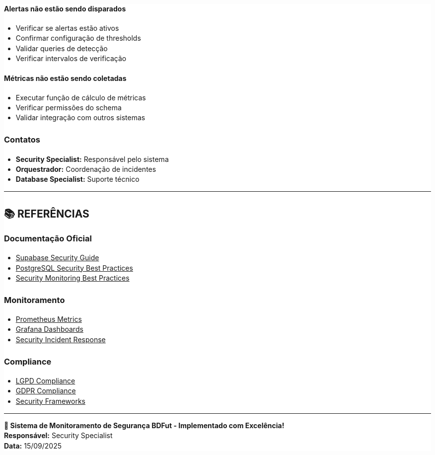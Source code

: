 #### **Alertas não estão sendo disparados**
- Verificar se alertas estão ativos
- Confirmar configuração de thresholds
- Validar queries de detecção
- Verificar intervalos de verificação

#### **Métricas não estão sendo coletadas**
- Executar função de cálculo de métricas
- Verificar permissões do schema
- Validar integração com outros sistemas

### **Contatos**
- **Security Specialist:** Responsável pelo sistema
- **Orquestrador:** Coordenação de incidentes
- **Database Specialist:** Suporte técnico

---

## 📚 **REFERÊNCIAS**

### **Documentação Oficial**
- [Supabase Security Guide](https://supabase.com/docs/guides/database/security)
- [PostgreSQL Security Best Practices](https://www.postgresql.org/docs/current/security.html)
- [Security Monitoring Best Practices](https://owasp.org/www-project-top-ten/)

### **Monitoramento**
- [Prometheus Metrics](https://prometheus.io/docs/concepts/metrics/)
- [Grafana Dashboards](https://grafana.com/docs/grafana/latest/dashboards/)
- [Security Incident Response](https://www.sans.org/white-papers/incident-response/)

### **Compliance**
- [LGPD Compliance](https://www.gov.br/anpd/pt-br)
- [GDPR Compliance](https://gdpr.eu/)
- [Security Frameworks](https://www.nist.gov/cyberframework)

---

**🔐 Sistema de Monitoramento de Segurança BDFut - Implementado com Excelência!**  
**Responsável:** Security Specialist  
**Data:** 15/09/2025
